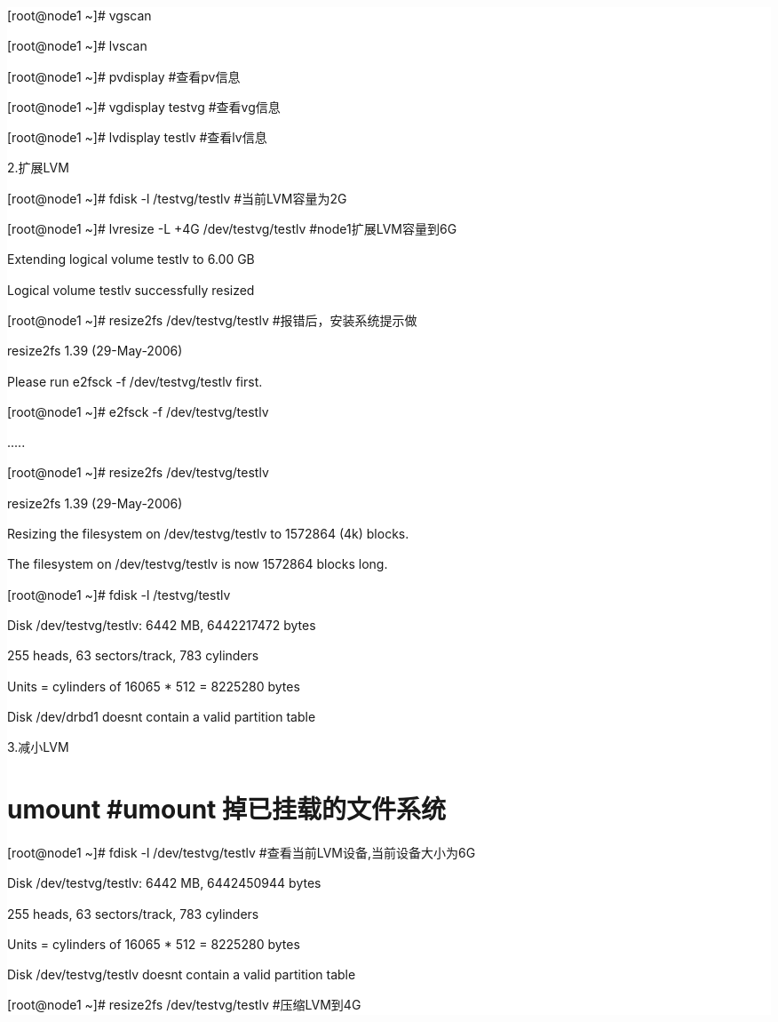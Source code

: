 [root@node1 ~]# vgscan

[root@node1 ~]# lvscan

[root@node1 ~]# pvdisplay               #查看pv信息

[root@node1 ~]# vgdisplay testvg    #查看vg信息

[root@node1 ~]# lvdisplay   testlv     #查看lv信息

2.扩展LVM

[root@node1 ~]# fdisk -l /testvg/testlv                               #当前LVM容量为2G

[root@node1 ~]# lvresize  -L +4G /dev/testvg/testlv        #node1扩展LVM容量到6G

 Extending logical volume testlv to 6.00 GB

 Logical volume testlv successfully resized

[root@node1 ~]# resize2fs /dev/testvg/testlv                     #报错后，安装系统提示做

resize2fs 1.39 (29-May-2006)

Please run e2fsck -f /dev/testvg/testlv first.

[root@node1 ~]# e2fsck -f /dev/testvg/testlv

.....

[root@node1 ~]# resize2fs /dev/testvg/testlv

resize2fs 1.39 (29-May-2006)

Resizing the filesystem on /dev/testvg/testlv to 1572864 (4k) blocks.

The filesystem on /dev/testvg/testlv is now 1572864 blocks long.

[root@node1 ~]# fdisk -l /testvg/testlv

Disk /dev/testvg/testlv: 6442 MB, 6442217472 bytes

255 heads, 63 sectors/track, 783 cylinders

Units = cylinders of 16065 * 512 = 8225280 bytes

Disk /dev/drbd1 doesnt contain a valid partition table

3.减小LVM

# umount #umount 掉已挂载的文件系统

[root@node1 ~]# fdisk -l /dev/testvg/testlv       #查看当前LVM设备,当前设备大小为6G

Disk /dev/testvg/testlv: 6442 MB, 6442450944 bytes

255 heads, 63 sectors/track, 783 cylinders

Units = cylinders of 16065 * 512 = 8225280 bytes

Disk /dev/testvg/testlv doesnt contain a valid partition table

[root@node1 ~]# resize2fs /dev/testvg/testlv    #压缩LVM到4G
